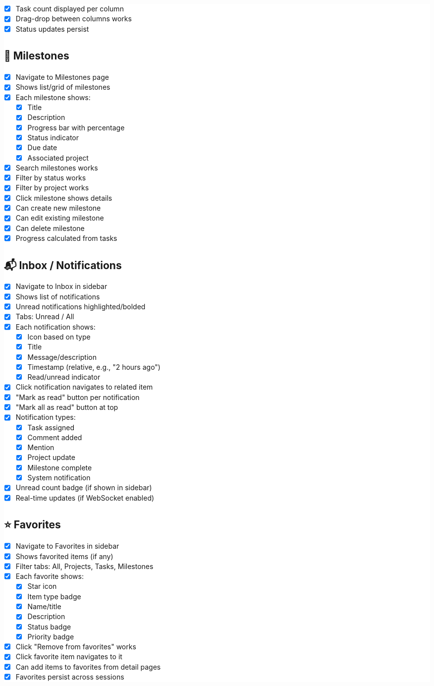 - [x] Task count displayed per column
- [x] Drag-drop between columns works
- [x] Status updates persist

## 🎯 Milestones
- [x] Navigate to Milestones page
- [x] Shows list/grid of milestones
- [x] Each milestone shows:
  - [x] Title
  - [x] Description
  - [x] Progress bar with percentage
  - [x] Status indicator
  - [x] Due date
  - [x] Associated project
- [x] Search milestones works
- [x] Filter by status works
- [x] Filter by project works
- [x] Click milestone shows details
- [x] Can create new milestone
- [x] Can edit existing milestone
- [x] Can delete milestone
- [x] Progress calculated from tasks

## 📬 Inbox / Notifications
- [x] Navigate to Inbox in sidebar
- [x] Shows list of notifications
- [x] Unread notifications highlighted/bolded
- [x] Tabs: Unread / All
- [x] Each notification shows:
  - [x] Icon based on type
  - [x] Title
  - [x] Message/description
  - [x] Timestamp (relative, e.g., "2 hours ago")
  - [x] Read/unread indicator
- [x] Click notification navigates to related item
- [x] "Mark as read" button per notification
- [x] "Mark all as read" button at top
- [x] Notification types:
  - [x] Task assigned
  - [x] Comment added
  - [x] Mention
  - [x] Project update
  - [x] Milestone complete
  - [x] System notification
- [x] Unread count badge (if shown in sidebar)
- [x] Real-time updates (if WebSocket enabled)

## ⭐ Favorites
- [x] Navigate to Favorites in sidebar
- [x] Shows favorited items (if any)
- [x] Filter tabs: All, Projects, Tasks, Milestones
- [x] Each favorite shows:
  - [x] Star icon
  - [x] Item type badge
  - [x] Name/title
  - [x] Description
  - [x] Status badge
  - [x] Priority badge
- [x] Click "Remove from favorites" works
- [x] Click favorite item navigates to it
- [x] Can add items to favorites from detail pages
- [x] Favorites persist across sessions